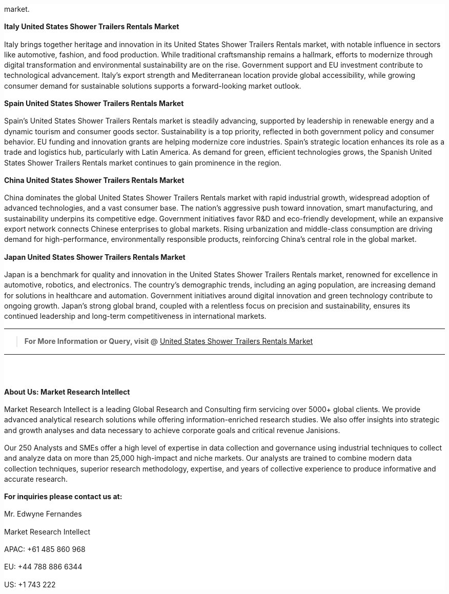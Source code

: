 market.</p><p class="" data-start="3840" data-end="4422"><strong data-start="3840" data-end="3861">Italy United States Shower Trailers Rentals Market</strong></p><p class="" data-start="3840" data-end="4422">Italy brings together heritage and innovation in its United States Shower Trailers Rentals market, with notable influence in sectors like automotive, fashion, and food production. While traditional craftsmanship remains a hallmark, efforts to modernize through digital transformation and environmental sustainability are on the rise. Government support and EU investment contribute to technological advancement. Italy&rsquo;s export strength and Mediterranean location provide global accessibility, while growing consumer demand for sustainable solutions supports a forward-looking market outlook.</p><p class="" data-start="4424" data-end="4975"><strong data-start="4424" data-end="4445">Spain United States Shower Trailers Rentals Market</strong></p><p class="" data-start="4424" data-end="4975">Spain&rsquo;s United States Shower Trailers Rentals market is steadily advancing, supported by leadership in renewable energy and a dynamic tourism and consumer goods sector. Sustainability is a top priority, reflected in both government policy and consumer behavior. EU funding and innovation grants are helping modernize core industries. Spain&rsquo;s strategic location enhances its role as a trade and logistics hub, particularly with Latin America. As demand for green, efficient technologies grows, the Spanish United States Shower Trailers Rentals market continues to gain prominence in the region.</p><p class="" data-start="4977" data-end="5589"><strong data-start="4977" data-end="4998">China United States Shower Trailers Rentals Market</strong></p><p class="" data-start="4977" data-end="5589">China dominates the global United States Shower Trailers Rentals market with rapid industrial growth, widespread adoption of advanced technologies, and a vast consumer base. The nation&rsquo;s aggressive push toward innovation, smart manufacturing, and sustainability underpins its competitive edge. Government initiatives favor R&amp;D and eco-friendly development, while an expansive export network connects Chinese enterprises to global markets. Rising urbanization and middle-class consumption are driving demand for high-performance, environmentally responsible products, reinforcing China&rsquo;s central role in the global market.</p><p class="" data-start="5591" data-end="6162"><strong data-start="5591" data-end="5612">Japan United States Shower Trailers Rentals Market</strong></p><p class="" data-start="5591" data-end="6162">Japan is a benchmark for quality and innovation in the United States Shower Trailers Rentals market, renowned for excellence in automotive, robotics, and electronics. The country&rsquo;s demographic trends, including an aging population, are increasing demand for solutions in healthcare and automation. Government initiatives around digital innovation and green technology contribute to ongoing growth. Japan&rsquo;s strong global brand, coupled with a relentless focus on precision and sustainability, ensures its continued leadership and long-term competitiveness in international markets.</p><hr /><blockquote><p><span class="font-[700]"><strong>For More Information or Query, visit&nbsp;@</strong>&nbsp;</span><span class="font-[700]"><a href="https://www.marketresearchintellect.com/product/shower-trailers-rentals-market/?utm_source=Linkedin&utm_medium=019" target="_blank" data-tracking-control-name="article-ssr-frontend-pulse_little-text-block" data-tracking-will-navigate="" data-test-link="">United States Shower Trailers Rentals Market</a></span></p></blockquote><hr /><h3>&nbsp;</h3><p><strong><span class="font-[700]">About Us: Market Research Intellect</span></strong></p><p><span class="">Market Research Intellect is a leading Global Research and Consulting firm servicing over 5000+ global clients. We provide advanced analytical research solutions while offering information-enriched research studies.&nbsp;</span>We also offer insights into strategic and growth analyses and data necessary to achieve corporate goals and critical revenue Janisions.</p><p><span class="">Our 250 Analysts and SMEs offer a high level of expertise in data collection and governance using industrial techniques to collect and analyze data on more than 25,000 high-impact and niche markets. Our analysts are trained to combine modern data collection techniques, superior research methodology, expertise, and years of collective experience to produce informative and accurate research.</span></p><p><strong>For inquiries please contact us at:</strong></p><p>Mr. Edwyne Fernandes</p><p>Market Research Intellect</p><p>APAC: +61 485 860 968</p><p>EU: +44 788 886 6344</p><p>US: +1 743 222